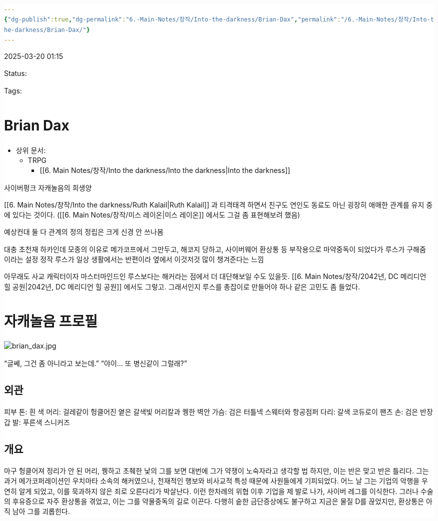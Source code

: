 ```yaml
---
{"dg-publish":true,"dg-permalink":"6.-Main-Notes/창작/Into-the-darkness/Brian-Dax","permalink":"/6.-Main-Notes/창작/Into-the-darkness/Brian-Dax/"}
---
```



2025-03-20 01:15

Status: 

Tags: 

# Brian Dax
- 상위 문서:
	- TRPG
		- [[6. Main Notes/창작/Into the darkness/Into the darkness\|Into the darkness]]

사이버펑크 자캐놀음의 희생양

[[6. Main Notes/창작/Into the darkness/Ruth Kalail\|Ruth Kalail]] 과 티격태격 하면서 친구도 연인도 동료도 아닌 굉장히 애매한 관계를 유지 중에 있다는 것이다. ([[6. Main Notes/창작/미스 레이온\|미스 레이온]] 에서도 그걸 좀 표현해보려 했음)

예상컨대 둘 다 관계의 정의 정립은 크게 신경 안 쓰나봄

대충 초천재 하카인데 모종의 이유로 메가코프에서 그만두고, 해코지 당하고, 사이버웨어 환상통 등 부작용으로 마약중독이 되었다가 루스가 구해줌 이라는 설정
정작 루스가 일상 생활에서는 반편이라 옆에서 이것저것 많이 챙겨준다는 느낌

아무래도 사교 캐릭터이자 마스터마인드인 루스보다는 해커라는 점에서 더 대단해보일 수도 있을듯. [[6. Main Notes/창작/2042년, DC 메리디언 힐 공원\|2042년, DC 메리디언 힐 공원]] 에서도 그렇고.
그래서인지 루스를 총잡이로 만들어야 하나 같은 고민도 좀 들었다.

# 자캐놀음 프로필
![brian_dax.jpg](/img/user/Attachments/brian_dax.jpg)

“글쎄, 그건 좀 아니라고 보는데.”
“야이… 또 병신같이 그럴래?”

## 외관
피부 톤: 흰 색
머리: 걸레같이 헝클어진 옅은 갈색빛 머리칼과 퀭한 벽안
가슴: 검은 터틀넥 스웨터와 항공점퍼
다리: 갈색 코듀로이 팬츠
손: 검은 반장갑
발: 푸른색 스니커즈

## 개요
마구 헝클어져 정리가 안 된 머리, 퀭하고 초췌한 낯의 그를 보면 대번에 그가 약쟁이 노숙자라고 생각할 법 하지만, 이는 반은 맞고 반은 틀리다. 그는 과거 메가코퍼레이션인 우치마타 소속의 해커였으나, 천재적인 행보와 비사교적 특성 때문에 사원들에게 기피되었다. 어느 날 그는 기업의 악행을 우연히 알게 되었고, 이를 묵과하지 않은 죄로 오른다리가 박살난다. 이런 한차례의 위협 이후 기업을 제 발로 나가, 사이버 레그를 이식한다. 그러나 수술의 후유증으로 자주 환상통을 겪었고, 이는 그를 약물중독의 길로 이끈다. 다행히 숱한 금단증상에도 불구하고 지금은 물질 D를 끊었지만, 환상통은 아직 남아 그를 괴롭힌다.
